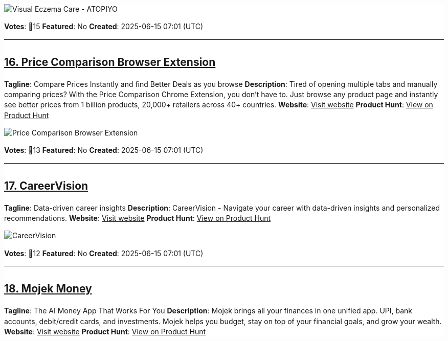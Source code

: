 
![Visual Eczema Care - ATOPIYO](https://ph-files.imgix.net/5e96da96-ad53-4ccb-ac3e-c239978ffa53.jpeg?auto=format)

**Votes**: 🔺15
**Featured**: No
**Created**: 2025-06-15 07:01 (UTC)

---

## [16. Price Comparison Browser Extension](https://www.producthunt.com/posts/price-comparison-browser-extension?utm_campaign=producthunt-api&utm_medium=api-v2&utm_source=Application%3A+phdata+%28ID%3A+183397%29)
**Tagline**: Compare Prices Instantly and find Better Deals as you browse
**Description**: Tired of opening multiple tabs and manually comparing prices? With the Price Comparison Chrome Extension, you don’t have to. Just browse any product page and instantly see better prices from 1 billion products, 20,000+ retailers across 40+ countries.
**Website**: [Visit website](https://www.producthunt.com/r/YKEVVCJWTSMHAS?utm_campaign=producthunt-api&utm_medium=api-v2&utm_source=Application%3A+phdata+%28ID%3A+183397%29)
**Product Hunt**: [View on Product Hunt](https://www.producthunt.com/posts/price-comparison-browser-extension?utm_campaign=producthunt-api&utm_medium=api-v2&utm_source=Application%3A+phdata+%28ID%3A+183397%29)

![Price Comparison Browser Extension](https://ph-files.imgix.net/86d0dc80-01ae-4896-8e37-bebe79b8baad.png?auto=format)

**Votes**: 🔺13
**Featured**: No
**Created**: 2025-06-15 07:01 (UTC)

---

## [17. CareerVision](https://www.producthunt.com/posts/careervision?utm_campaign=producthunt-api&utm_medium=api-v2&utm_source=Application%3A+phdata+%28ID%3A+183397%29)
**Tagline**: Data-driven career insights
**Description**: CareerVision - Navigate your career with data-driven insights and personalized recommendations.
**Website**: [Visit website](https://www.producthunt.com/r/3F3NVSCNNWR6RW?utm_campaign=producthunt-api&utm_medium=api-v2&utm_source=Application%3A+phdata+%28ID%3A+183397%29)
**Product Hunt**: [View on Product Hunt](https://www.producthunt.com/posts/careervision?utm_campaign=producthunt-api&utm_medium=api-v2&utm_source=Application%3A+phdata+%28ID%3A+183397%29)

![CareerVision](https://ph-files.imgix.net/d45b11ee-c91b-4fe4-b649-67a9d35f0b3e.png?auto=format)

**Votes**: 🔺12
**Featured**: No
**Created**: 2025-06-15 07:01 (UTC)

---

## [18. Mojek Money](https://www.producthunt.com/posts/mojek-money?utm_campaign=producthunt-api&utm_medium=api-v2&utm_source=Application%3A+phdata+%28ID%3A+183397%29)
**Tagline**: The AI Money App That Works For You
**Description**: Mojek brings all your finances in one unified app. UPI, bank accounts, debit/credit cards, and investments. Mojek helps you budget, stay on top of your financial goals, and grow your wealth.
**Website**: [Visit website](https://www.producthunt.com/r/3SYRAUCIOXOTYS?utm_campaign=producthunt-api&utm_medium=api-v2&utm_source=Application%3A+phdata+%28ID%3A+183397%29)
**Product Hunt**: [View on Product Hunt](https://www.producthunt.com/posts/mojek-money?utm_campaign=producthunt-api&utm_medium=api-v2&utm_source=Application%3A+phdata+%28ID%3A+183397%29)
